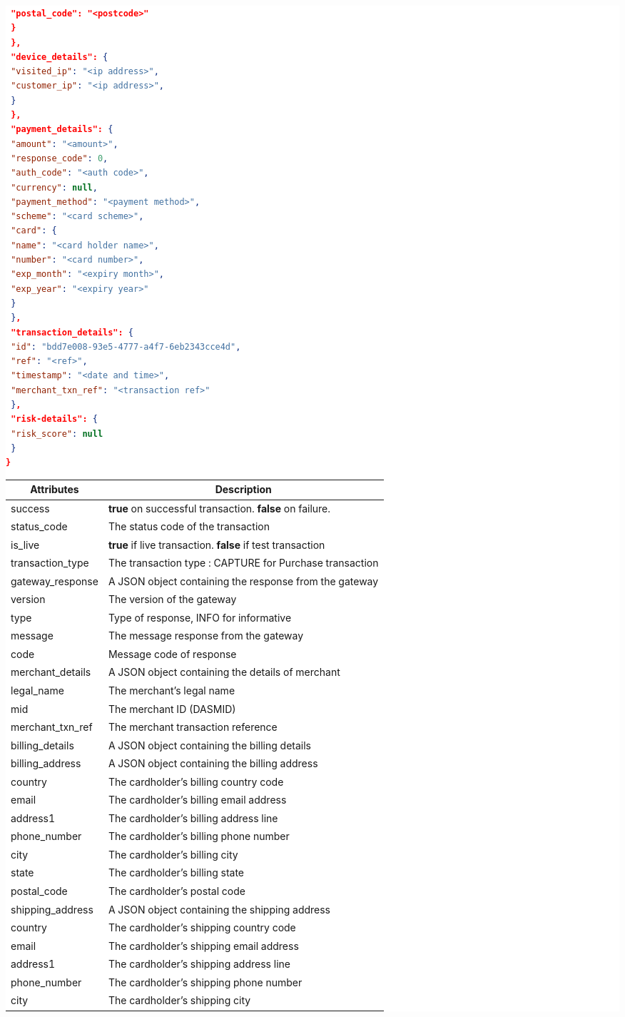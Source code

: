 ```json
 "postal_code": "<postcode>"
 }
 },
 "device_details": {
 "visited_ip": "<ip address>",
 "customer_ip": "<ip address>",
 }
 },
 "payment_details": {
 "amount": "<amount>",
 "response_code": 0,
 "auth_code": "<auth code>",
 "currency": null,
 "payment_method": "<payment method>",
 "scheme": "<card scheme>",
 "card": {
 "name": "<card holder name>",
 "number": "<card number>",
 "exp_month": "<expiry month>",
 "exp_year": "<expiry year>"
 }
 },
 "transaction_details": {
 "id": "bdd7e008-93e5-4777-a4f7-6eb2343cce4d",
 "ref": "<ref>",
 "timestamp": "<date and time>",
 "merchant_txn_ref": "<transaction ref>"
 },
 "risk-details": {
 "risk_score": null
 }
}
```
Attributes | Description
--------- | -----------
success | **true** on successful transaction. **false** on failure.
status_code | The status code of the transaction
is_live | **true** if live transaction. **false** if test transaction
transaction_type | The transaction type : CAPTURE for Purchase transaction
gateway_response | A JSON object containing the response from the gateway
version | The version of the gateway
type | Type of response, INFO for informative
message | The message response from the gateway
code | Message code of response
merchant_details | A JSON object containing the details of merchant
legal_name | The merchant’s legal name
mid | The merchant ID (DASMID)
merchant_txn_ref | The merchant transaction reference
billing_details | A JSON object containing the billing details
billing_address | A JSON object containing the billing address
country | The cardholder’s billing country code
email | The cardholder’s billing email address
address1 | The cardholder’s billing address line
phone_number | The cardholder’s billing phone number
city | The cardholder’s billing city
state | The cardholder’s billing state
postal_code | The cardholder’s postal code
shipping_address | A JSON object containing the shipping address
country | The cardholder’s shipping country code
email | The cardholder’s shipping email address
address1 | The cardholder’s shipping address line
phone_number | The cardholder’s shipping phone number
city | The cardholder’s shipping city